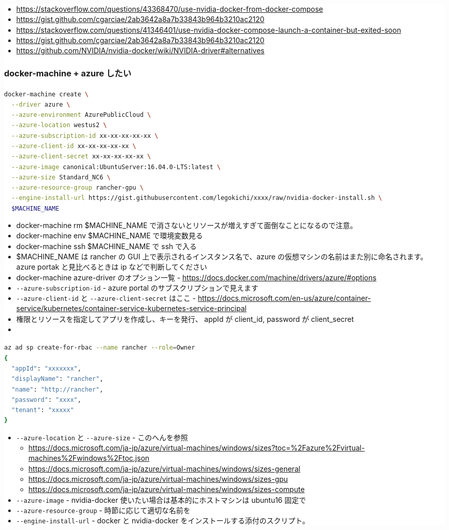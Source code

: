 * https://stackoverflow.com/questions/43368470/use-nvidia-docker-from-docker-compose
* https://gist.github.com/cgarciae/2ab3642a8a7b33843b964b3210ac2120
* https://stackoverflow.com/questions/41346401/use-nvidia-docker-compose-launch-a-container-but-exited-soon
* https://gist.github.com/cgarciae/2ab3642a8a7b33843b964b3210ac2120
* https://github.com/NVIDIA/nvidia-docker/wiki/NVIDIA-driver#alternatives

### docker-machine + azure したい

```sh
docker-machine create \
  --driver azure \
  --azure-environment AzurePublicCloud \
  --azure-location westus2 \
  --azure-subscription-id xx-xx-xx-xx-xx \
  --azure-client-id xx-xx-xx-xx-xx \
  --azure-client-secret xx-xx-xx-xx-xx \
  --azure-image canonical:UbuntuServer:16.04.0-LTS:latest \
  --azure-size Standard_NC6 \
  --azure-resource-group rancher-gpu \
  --engine-install-url https://gist.githubusercontent.com/legokichi/xxxx/raw/nvidia-docker-install.sh \
  $MACHINE_NAME
```

* docker-machine rm $MACHINE_NAME で消さないとリソースが増えすぎて面倒なことになるので注意。
* docker-machine env $MACHINE_NAME で環境変数見る
* docker-machine ssh $MACHINE_NAME で ssh で入る
* $MACHINE_NAME は rancher の GUI 上で表示されるインスタンス名で、azure の仮想マシンの名前はまた別に命名されます。 azure portak と見比べるときは ip などで判断してください
* docker-machine azure-driver のオプション一覧 - https://docs.docker.com/machine/drivers/azure/#options
* `--azure-subscription-id` - azure portal のサブスクリプションで見えます
* `--azure-client-id` と `--azure-client-secret` はここ - https://docs.microsoft.com/en-us/azure/container-service/kubernetes/container-service-kubernetes-service-principal
* 権限とリソースを指定してアプリを作成し、キーを発行、 appId が client_id, password が client_secret
* 
```sh
az ad sp create-for-rbac --name rancher --role=Owner
{
  "appId": "xxxxxxx",
  "displayName": "rancher",
  "name": "http://rancher",
  "password": "xxxx",
  "tenant": "xxxxx"
}
```

* `--azure-location` と `--azure-size` - このへんを参照
  * https://docs.microsoft.com/ja-jp/azure/virtual-machines/windows/sizes?toc=%2Fazure%2Fvirtual-machines%2Fwindows%2Ftoc.json
  * https://docs.microsoft.com/ja-jp/azure/virtual-machines/windows/sizes-general
  * https://docs.microsoft.com/ja-jp/azure/virtual-machines/windows/sizes-gpu
  * https://docs.microsoft.com/ja-jp/azure/virtual-machines/windows/sizes-compute
* `--azure-image` - nvidia-docker 使いたい場合は基本的にホストマシンは ubuntu16 固定で
* `--azure-resource-group` - 時節に応じて適切な名前を
* `--engine-install-url` - docker と nvidia-docker をインストールする添付のスクリプト。
